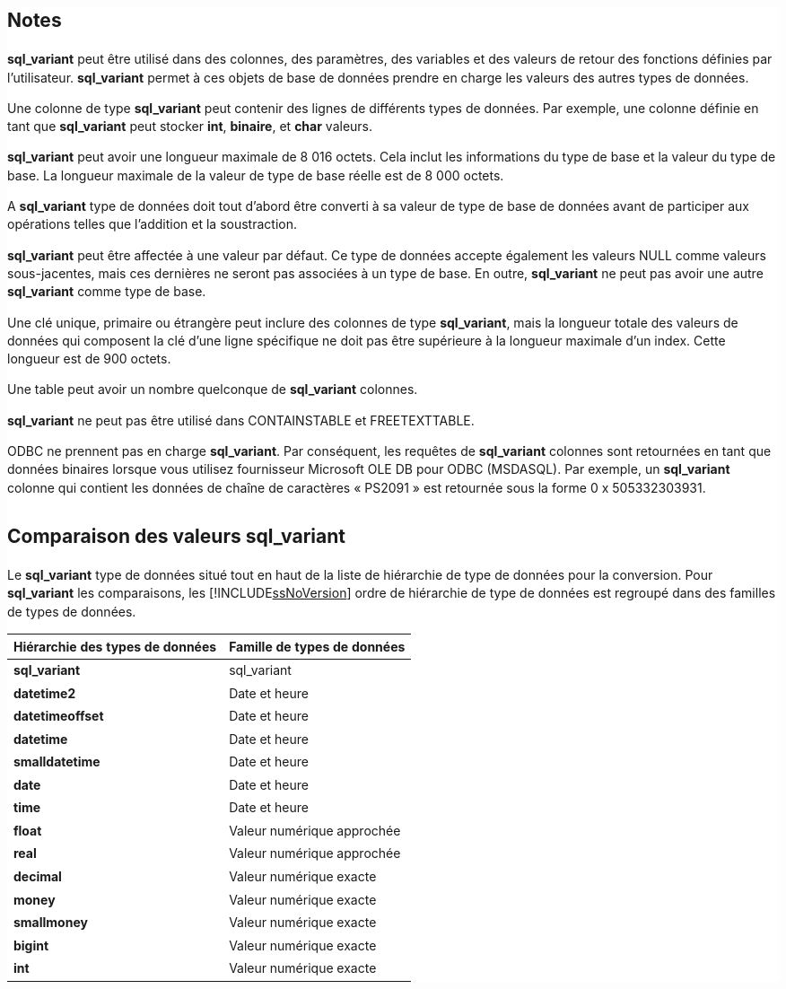 ## <a name="remarks"></a>Notes  
**sql_variant** peut être utilisé dans des colonnes, des paramètres, des variables et des valeurs de retour des fonctions définies par l’utilisateur. **sql_variant** permet à ces objets de base de données prendre en charge les valeurs des autres types de données.
  
Une colonne de type **sql_variant** peut contenir des lignes de différents types de données. Par exemple, une colonne définie en tant que **sql_variant** peut stocker **int**, **binaire**, et **char** valeurs.
  
**sql_variant** peut avoir une longueur maximale de 8 016 octets. Cela inclut les informations du type de base et la valeur du type de base. La longueur maximale de la valeur de type de base réelle est de 8 000 octets.
  
A **sql_variant** type de données doit tout d’abord être converti à sa valeur de type de base de données avant de participer aux opérations telles que l’addition et la soustraction.
  
**sql_variant** peut être affectée à une valeur par défaut. Ce type de données accepte également les valeurs NULL comme valeurs sous-jacentes, mais ces dernières ne seront pas associées à un type de base. En outre, **sql_variant** ne peut pas avoir une autre **sql_variant** comme type de base.
  
Une clé unique, primaire ou étrangère peut inclure des colonnes de type **sql_variant**, mais la longueur totale des valeurs de données qui composent la clé d’une ligne spécifique ne doit pas être supérieure à la longueur maximale d’un index. Cette longueur est de 900 octets.
  
Une table peut avoir un nombre quelconque de **sql_variant** colonnes.
  
**sql_variant** ne peut pas être utilisé dans CONTAINSTABLE et FREETEXTTABLE.
  
ODBC ne prennent pas en charge **sql_variant**. Par conséquent, les requêtes de **sql_variant** colonnes sont retournées en tant que données binaires lorsque vous utilisez fournisseur Microsoft OLE DB pour ODBC (MSDASQL). Par exemple, un **sql_variant** colonne qui contient les données de chaîne de caractères « PS2091 » est retournée sous la forme 0 x 505332303931.
  
## <a name="comparing-sqlvariant-values"></a>Comparaison des valeurs sql_variant  
Le **sql_variant** type de données situé tout en haut de la liste de hiérarchie de type de données pour la conversion. Pour **sql_variant** les comparaisons, les [!INCLUDE[ssNoVersion](../../includes/ssnoversion-md.md)] ordre de hiérarchie de type de données est regroupé dans des familles de types de données.
  
|Hiérarchie des types de données|Famille de types de données|  
|---|---|
|**sql_variant**|sql_variant |  
|**datetime2**|Date et heure|  
|**datetimeoffset**|Date et heure|  
|**datetime**|Date et heure|  
|**smalldatetime**|Date et heure|  
|**date**|Date et heure|  
|**time**|Date et heure|  
|**float**|Valeur numérique approchée|  
|**real**|Valeur numérique approchée|  
|**decimal**|Valeur numérique exacte|  
|**money**|Valeur numérique exacte|  
|**smallmoney**|Valeur numérique exacte|  
|**bigint**|Valeur numérique exacte|  
|**int**|Valeur numérique exacte|  